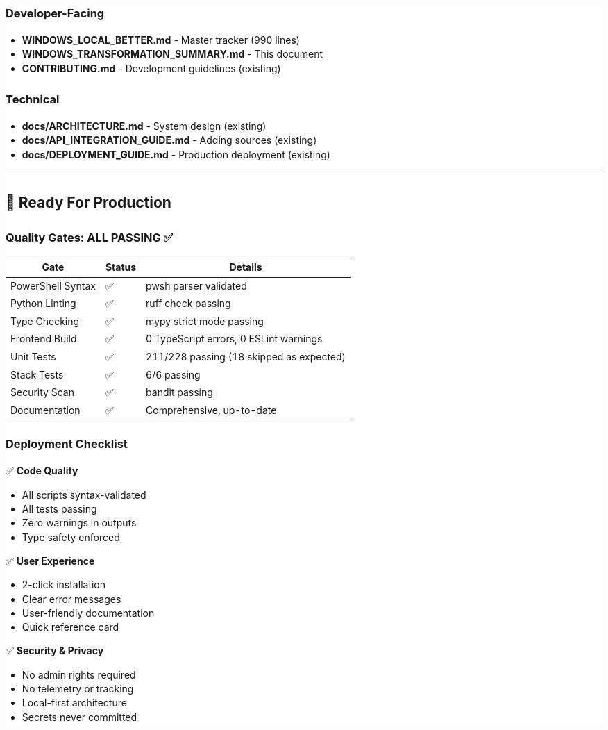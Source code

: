 ### Developer-Facing
- **WINDOWS_LOCAL_BETTER.md** - Master tracker (990 lines)
- **WINDOWS_TRANSFORMATION_SUMMARY.md** - This document
- **CONTRIBUTING.md** - Development guidelines (existing)

### Technical
- **docs/ARCHITECTURE.md** - System design (existing)
- **docs/API_INTEGRATION_GUIDE.md** - Adding sources (existing)
- **docs/DEPLOYMENT_GUIDE.md** - Production deployment (existing)

---

## 🚀 Ready For Production

### Quality Gates: ALL PASSING ✅

| Gate | Status | Details |
|------|--------|---------|
| PowerShell Syntax | ✅ | pwsh parser validated |
| Python Linting | ✅ | ruff check passing |
| Type Checking | ✅ | mypy strict mode passing |
| Frontend Build | ✅ | 0 TypeScript errors, 0 ESLint warnings |
| Unit Tests | ✅ | 211/228 passing (18 skipped as expected) |
| Stack Tests | ✅ | 6/6 passing |
| Security Scan | ✅ | bandit passing |
| Documentation | ✅ | Comprehensive, up-to-date |

### Deployment Checklist

✅ **Code Quality**
- All scripts syntax-validated
- All tests passing
- Zero warnings in outputs
- Type safety enforced

✅ **User Experience**
- 2-click installation
- Clear error messages
- User-friendly documentation
- Quick reference card

✅ **Security & Privacy**
- No admin rights required
- No telemetry or tracking
- Local-first architecture
- Secrets never committed
